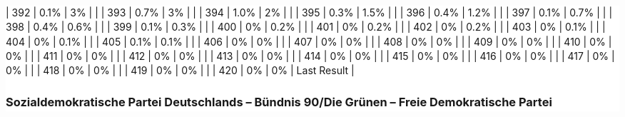 | 392 | 0.1% | 3% |  |
| 393 | 0.7% | 3% |  |
| 394 | 1.0% | 2% |  |
| 395 | 0.3% | 1.5% |  |
| 396 | 0.4% | 1.2% |  |
| 397 | 0.1% | 0.7% |  |
| 398 | 0.4% | 0.6% |  |
| 399 | 0.1% | 0.3% |  |
| 400 | 0% | 0.2% |  |
| 401 | 0% | 0.2% |  |
| 402 | 0% | 0.2% |  |
| 403 | 0% | 0.1% |  |
| 404 | 0% | 0.1% |  |
| 405 | 0.1% | 0.1% |  |
| 406 | 0% | 0% |  |
| 407 | 0% | 0% |  |
| 408 | 0% | 0% |  |
| 409 | 0% | 0% |  |
| 410 | 0% | 0% |  |
| 411 | 0% | 0% |  |
| 412 | 0% | 0% |  |
| 413 | 0% | 0% |  |
| 414 | 0% | 0% |  |
| 415 | 0% | 0% |  |
| 416 | 0% | 0% |  |
| 417 | 0% | 0% |  |
| 418 | 0% | 0% |  |
| 419 | 0% | 0% |  |
| 420 | 0% | 0% | Last Result |

### Sozialdemokratische Partei Deutschlands – Bündnis 90/Die Grünen – Freie Demokratische Partei
